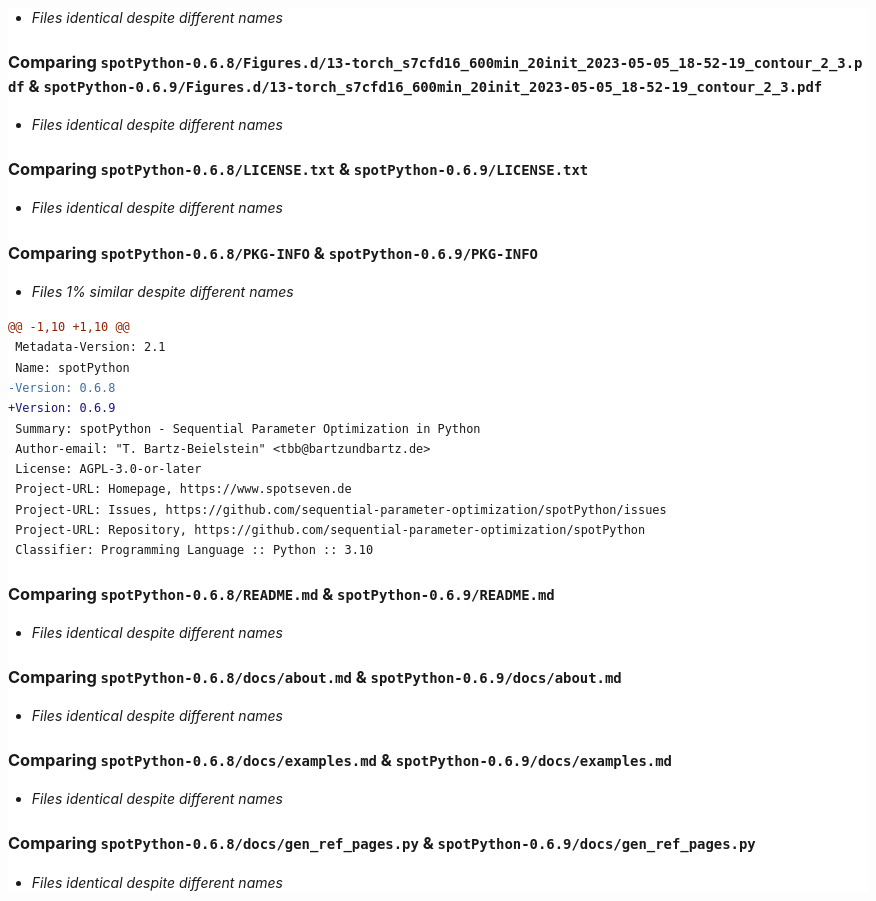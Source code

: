  * *Files identical despite different names*

### Comparing `spotPython-0.6.8/Figures.d/13-torch_s7cfd16_600min_20init_2023-05-05_18-52-19_contour_2_3.pdf` & `spotPython-0.6.9/Figures.d/13-torch_s7cfd16_600min_20init_2023-05-05_18-52-19_contour_2_3.pdf`

 * *Files identical despite different names*

### Comparing `spotPython-0.6.8/LICENSE.txt` & `spotPython-0.6.9/LICENSE.txt`

 * *Files identical despite different names*

### Comparing `spotPython-0.6.8/PKG-INFO` & `spotPython-0.6.9/PKG-INFO`

 * *Files 1% similar despite different names*

```diff
@@ -1,10 +1,10 @@
 Metadata-Version: 2.1
 Name: spotPython
-Version: 0.6.8
+Version: 0.6.9
 Summary: spotPython - Sequential Parameter Optimization in Python
 Author-email: "T. Bartz-Beielstein" <tbb@bartzundbartz.de>
 License: AGPL-3.0-or-later
 Project-URL: Homepage, https://www.spotseven.de
 Project-URL: Issues, https://github.com/sequential-parameter-optimization/spotPython/issues
 Project-URL: Repository, https://github.com/sequential-parameter-optimization/spotPython
 Classifier: Programming Language :: Python :: 3.10
```

### Comparing `spotPython-0.6.8/README.md` & `spotPython-0.6.9/README.md`

 * *Files identical despite different names*

### Comparing `spotPython-0.6.8/docs/about.md` & `spotPython-0.6.9/docs/about.md`

 * *Files identical despite different names*

### Comparing `spotPython-0.6.8/docs/examples.md` & `spotPython-0.6.9/docs/examples.md`

 * *Files identical despite different names*

### Comparing `spotPython-0.6.8/docs/gen_ref_pages.py` & `spotPython-0.6.9/docs/gen_ref_pages.py`

 * *Files identical despite different names*
